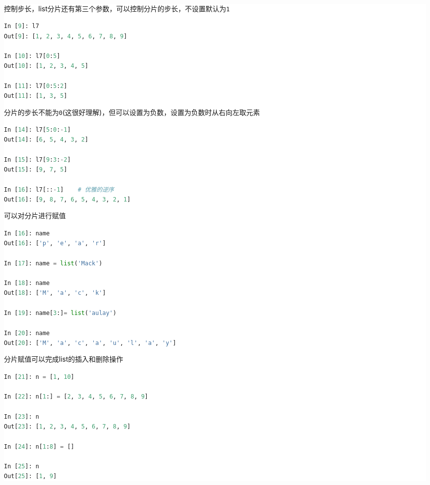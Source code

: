 控制步长，list分片还有第三个参数，可以控制分片的步长，不设置默认为`1`
```python
In [9]: l7
Out[9]: [1, 2, 3, 4, 5, 6, 7, 8, 9]

In [10]: l7[0:5]
Out[10]: [1, 2, 3, 4, 5]

In [11]: l7[0:5:2]
Out[11]: [1, 3, 5]
```

分片的步长不能为`0`(这很好理解)，但可以设置为负数，设置为负数时从右向左取元素
```python
In [14]: l7[5:0:-1]
Out[14]: [6, 5, 4, 3, 2]

In [15]: l7[9:3:-2]
Out[15]: [9, 7, 5]

In [16]: l7[::-1]    # 优雅的逆序
Out[16]: [9, 8, 7, 6, 5, 4, 3, 2, 1]
```

可以对分片进行赋值
```python
In [16]: name
Out[16]: ['p', 'e', 'a', 'r']

In [17]: name = list('Mack')

In [18]: name
Out[18]: ['M', 'a', 'c', 'k']

In [19]: name[3:]= list('aulay')

In [20]: name
Out[20]: ['M', 'a', 'c', 'a', 'u', 'l', 'a', 'y']
```

分片赋值可以完成list的插入和删除操作
```python
In [21]: n = [1, 10]

In [22]: n[1:] = [2, 3, 4, 5, 6, 7, 8, 9]

In [23]: n
Out[23]: [1, 2, 3, 4, 5, 6, 7, 8, 9]

In [24]: n[1:8] = []

In [25]: n
Out[25]: [1, 9]
```
